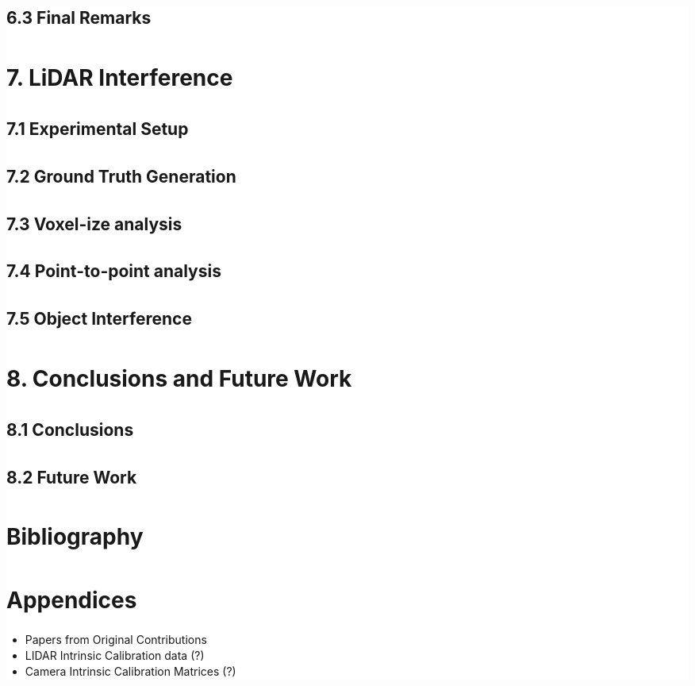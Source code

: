 ## 6.3 Final Remarks

# 7. LiDAR Interference
## 7.1 Experimental Setup
## 7.2 Ground Truth Generation
## 7.3 Voxel-ize analysis
## 7.4 Point-to-point analysis
## 7.5 Object Interference

# 8. Conclusions and Future Work
## 8.1 Conclusions
## 8.2 Future Work

# Bibliography

# Appendices
- Papers from Original Contributions
- LIDAR Intrinsic Calibration data (?)
- Camera Intrinsic Calibration Matrices (?)
